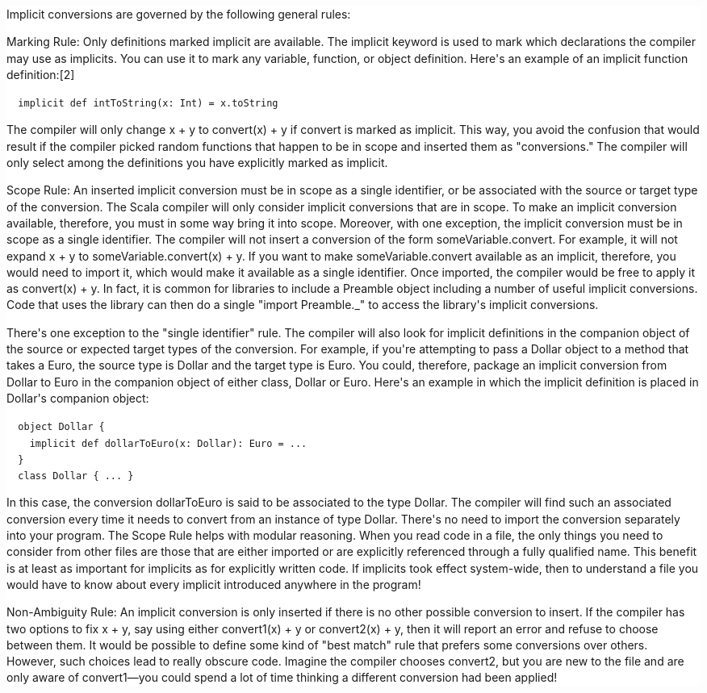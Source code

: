 Implicit conversions are governed by the following general rules:

Marking Rule: Only definitions marked implicit are available. The implicit keyword is used to mark which declarations the compiler may use as implicits. You can use it to mark any variable, function, or object definition. Here's an example of an implicit function definition:[2]

```
  implicit def intToString(x: Int) = x.toString
```

The compiler will only change x + y to convert(x) + y if convert is marked as implicit. This way, you avoid the confusion that would result if the compiler picked random functions that happen to be in scope and inserted them as "conversions." The compiler will only select among the definitions you have explicitly marked as implicit.

Scope Rule: An inserted implicit conversion must be in scope as a single identifier, or be associated with the source or target type of the conversion. The Scala compiler will only consider implicit conversions that are in scope. To make an implicit conversion available, therefore, you must in some way bring it into scope. Moreover, with one exception, the implicit conversion must be in scope as a single identifier. The compiler will not insert a conversion of the form someVariable.convert. For example, it will not expand x + y to someVariable.convert(x) + y. If you want to make someVariable.convert available as an implicit, therefore, you would need to import it, which would make it available as a single identifier. Once imported, the compiler would be free to apply it as convert(x) + y. In fact, it is common for libraries to include a Preamble object including a number of useful implicit conversions. Code that uses the library can then do a single "import Preamble._" to access the library's implicit conversions.

There's one exception to the "single identifier" rule. The compiler will also look for implicit definitions in the companion object of the source or expected target types of the conversion. For example, if you're attempting to pass a Dollar object to a method that takes a Euro, the source type is Dollar and the target type is Euro. You could, therefore, package an implicit conversion from Dollar to Euro in the companion object of either class, Dollar or Euro. Here's an example in which the implicit definition is placed in Dollar's companion object:

```
  object Dollar {
    implicit def dollarToEuro(x: Dollar): Euro = ...
  }
  class Dollar { ... }
```

In this case, the conversion dollarToEuro is said to be associated to the type Dollar. The compiler will find such an associated conversion every time it needs to convert from an instance of type Dollar. There's no need to import the conversion separately into your program.
The Scope Rule helps with modular reasoning. When you read code in a file, the only things you need to consider from other files are those that are either imported or are explicitly referenced through a fully qualified name. This benefit is at least as important for implicits as for explicitly written code. If implicits took effect system-wide, then to understand a file you would have to know about every implicit introduced anywhere in the program!

Non-Ambiguity Rule: An implicit conversion is only inserted if there is no other possible conversion to insert. If the compiler has two options to fix x + y, say using either convert1(x) + y or convert2(x) + y, then it will report an error and refuse to choose between them. It would be possible to define some kind of "best match" rule that prefers some conversions over others. However, such choices lead to really obscure code. Imagine the compiler chooses convert2, but you are new to the file and are only aware of convert1—you could spend a lot of time thinking a different conversion had been applied!
